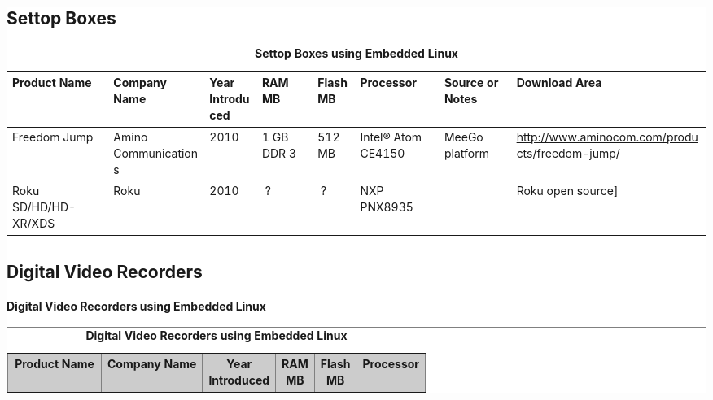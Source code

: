 ## Settop Boxes

<table>
<caption><strong>Settop Boxes using Embedded Linux</strong> </caption>
<thead>
<tr class="header">
<th align="left">Product Name</th>
<th align="left">Company Name</th>
<th align="left">Year<br />Introduced</th>
<th align="left">RAM<br />MB</th>
<th align="left">Flash<br />MB</th>
<th align="left">Processor</th>
<th align="left">Source or Notes</th>
<th align="left">Download Area</th>
</tr>
</thead>
<tbody>
<tr class="odd">
<td align="left">Freedom Jump</td>
<td align="left">Amino Communications</td>
<td align="left">2010</td>
<td align="left">1 GB DDR 3</td>
<td align="left">512 MB</td>
<td align="left">Intel® Atom CE4150</td>
<td align="left">MeeGo platform</td>
<td align="left"><a href="http://www.aminocom.com/products/freedom-jump/">http://www.aminocom.com/products/freedom-jump/</a></td>
</tr>
<tr class="even">
<td align="left">Roku SD/HD/HD-XR/XDS</td>
<td align="left">Roku</td>
<td align="left">2010</td>
<td align="left"> ?</td>
<td align="left"> ?</td>
<td align="left">NXP PNX8935</td>
<td align="left"></td>
<td align="left">Roku open source]</td>
</tr>
</tbody>
</table>





## Digital Video Recorders

**Digital Video Recorders using Embedded Linux**


<table border="1" cellspacing="0" cellpadding="5">
<caption><b>Digital Video Recorders using Embedded Linux</b>
</caption>
<tr style="background:#CCCCCC">
<th style="width:100px"> Product Name
</th>
<th> Company Name
</th>
<th> Year<br />Introduced
</th>
<th> RAM<br />MB
</th>
<th> Flash<br />MB
</th>
<th> Processor